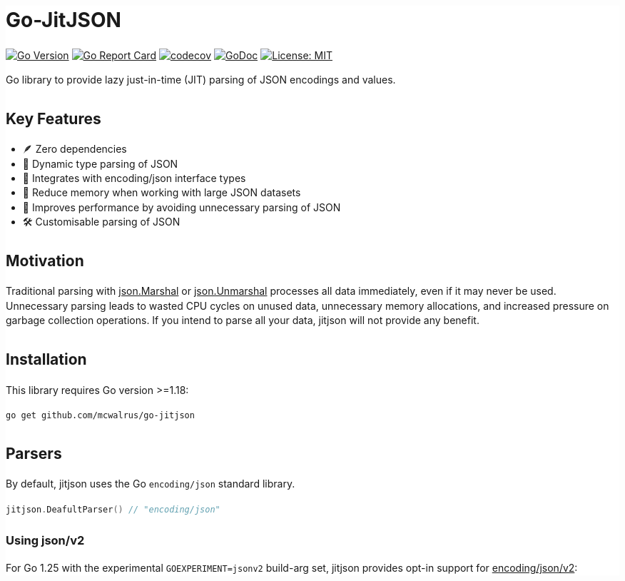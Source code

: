 # Go-JitJSON

[![Go Version](https://img.shields.io/github/go-mod/go-version/mcwalrus/go-jitjson)](https://golang.org/)
[![Go Report Card](https://goreportcard.com/badge/github.com/mcwalrus/go-jitjson)](https://goreportcard.com/report/github.com/mcwalrus/go-jitjson)
[![codecov](https://codecov.io/gh/mcwalrus/go-jitjson/branch/main/graph/badge.svg)](https://codecov.io/gh/mcwalrus/go-jitjson) 
[![GoDoc](https://godoc.org/github.com/mcwalrus/go-jitjson?status.svg)](https://godoc.org/github.com/mcwalrus/go-jitjson)
[![License: MIT](https://img.shields.io/badge/License-MIT-yellow.svg)](https://opensource.org/licenses/MIT)

Go library to provide lazy just-in-time (JIT) parsing of JSON encodings and values.

## Key Features

- 🪶 Zero dependencies
- 🧩 Dynamic type parsing of JSON
- 🔗 Integrates with encoding/json interface types
- 💾 Reduce memory when working with large JSON datasets 
- 🚀 Improves performance by avoiding unnecessary parsing of JSON
- 🛠️ Customisable parsing of JSON

## Motivation

Traditional parsing with [json.Marshal](https://pkg.go.dev/encoding/json#Marshal) or [json.Unmarshal](https://pkg.go.dev/encoding/json#Unmarshal) processes all data immediately, even if it may never be used. Unnecessary parsing leads to wasted CPU cycles on unused data, unnecessary memory allocations, and increased pressure on garbage collection operations. If you intend to parse all your data, jitjson will not provide any benefit.

## Installation

This library requires Go version >=1.18:

```bash
go get github.com/mcwalrus/go-jitjson
```

## Parsers

By default, jitjson uses the Go `encoding/json` standard library. 

```Go
jitjson.DeafultParser() // "encoding/json"
```

### Using json/v2

For Go 1.25 with the experimental `GOEXPERIMENT=jsonv2` build-arg set, jitjson provides opt-in support for [encoding/json/v2](https://pkg.go.dev/encoding/json/v2):
